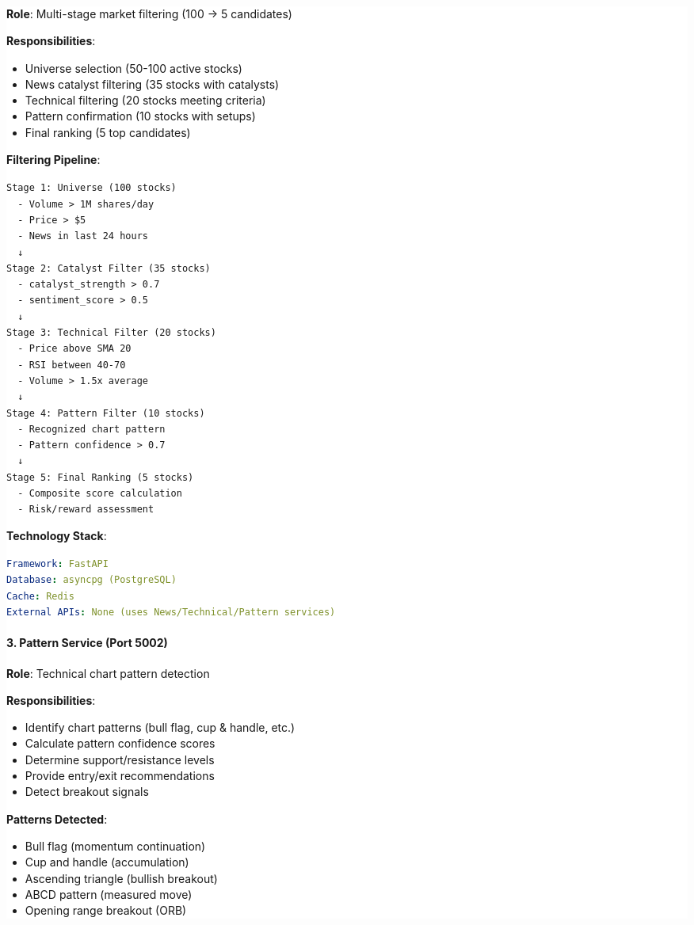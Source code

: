 **Role**: Multi-stage market filtering (100 → 5 candidates)

**Responsibilities**:
- Universe selection (50-100 active stocks)
- News catalyst filtering (35 stocks with catalysts)
- Technical filtering (20 stocks meeting criteria)
- Pattern confirmation (10 stocks with setups)
- Final ranking (5 top candidates)

**Filtering Pipeline**:
```
Stage 1: Universe (100 stocks)
  - Volume > 1M shares/day
  - Price > $5
  - News in last 24 hours
  ↓
Stage 2: Catalyst Filter (35 stocks)
  - catalyst_strength > 0.7
  - sentiment_score > 0.5
  ↓
Stage 3: Technical Filter (20 stocks)
  - Price above SMA 20
  - RSI between 40-70
  - Volume > 1.5x average
  ↓
Stage 4: Pattern Filter (10 stocks)
  - Recognized chart pattern
  - Pattern confidence > 0.7
  ↓
Stage 5: Final Ranking (5 stocks)
  - Composite score calculation
  - Risk/reward assessment
```

**Technology Stack**:
```yaml
Framework: FastAPI
Database: asyncpg (PostgreSQL)
Cache: Redis
External APIs: None (uses News/Technical/Pattern services)
```

#### **3. Pattern Service (Port 5002)**

**Role**: Technical chart pattern detection

**Responsibilities**:
- Identify chart patterns (bull flag, cup & handle, etc.)
- Calculate pattern confidence scores
- Determine support/resistance levels
- Provide entry/exit recommendations
- Detect breakout signals

**Patterns Detected**:
- Bull flag (momentum continuation)
- Cup and handle (accumulation)
- Ascending triangle (bullish breakout)
- ABCD pattern (measured move)
- Opening range breakout (ORB)
